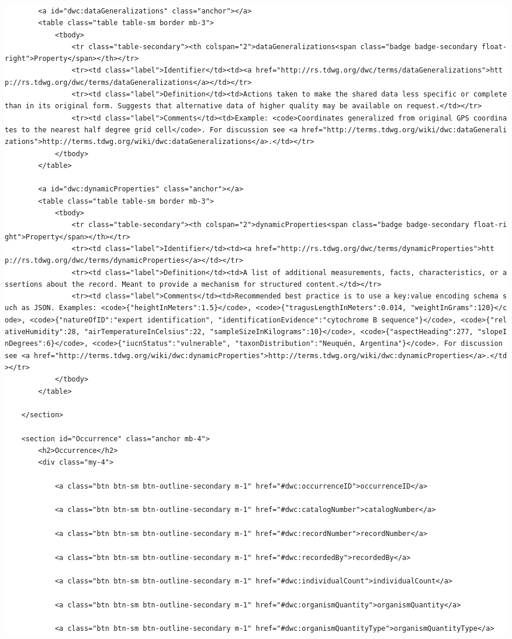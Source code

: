             <a id="dwc:dataGeneralizations" class="anchor"></a>
            <table class="table table-sm border mb-3">
                <tbody>
                    <tr class="table-secondary"><th colspan="2">dataGeneralizations<span class="badge badge-secondary float-right">Property</span></th></tr>
                    <tr><td class="label">Identifier</td><td><a href="http://rs.tdwg.org/dwc/terms/dataGeneralizations">http://rs.tdwg.org/dwc/terms/dataGeneralizations</a></td></tr>
                    <tr><td class="label">Definition</td><td>Actions taken to make the shared data less specific or complete than in its original form. Suggests that alternative data of higher quality may be available on request.</td></tr>
                    <tr><td class="label">Comments</td><td>Example: <code>Coordinates generalized from original GPS coordinates to the nearest half degree grid cell</code>. For discussion see <a href="http://terms.tdwg.org/wiki/dwc:dataGeneralizations">http://terms.tdwg.org/wiki/dwc:dataGeneralizations</a>.</td></tr>
                </tbody>
            </table>
            
            <a id="dwc:dynamicProperties" class="anchor"></a>
            <table class="table table-sm border mb-3">
                <tbody>
                    <tr class="table-secondary"><th colspan="2">dynamicProperties<span class="badge badge-secondary float-right">Property</span></th></tr>
                    <tr><td class="label">Identifier</td><td><a href="http://rs.tdwg.org/dwc/terms/dynamicProperties">http://rs.tdwg.org/dwc/terms/dynamicProperties</a></td></tr>
                    <tr><td class="label">Definition</td><td>A list of additional measurements, facts, characteristics, or assertions about the record. Meant to provide a mechanism for structured content.</td></tr>
                    <tr><td class="label">Comments</td><td>Recommended best practice is to use a key:value encoding schema such as JSON. Examples: <code>{"heightInMeters":1.5}</code>, <code>{"tragusLengthInMeters":0.014, "weightInGrams":120}</code>, <code>{"natureOfID":"expert identification", "identificationEvidence":"cytochrome B sequence"}</code>, <code>{"relativeHumidity":28, "airTemperatureInCelsius":22, "sampleSizeInKilograms":10}</code>, <code>{"aspectHeading":277, "slopeInDegrees":6}</code>, <code>{"iucnStatus":"vulnerable", "taxonDistribution":"Neuquén, Argentina"}</code>. For discussion see <a href="http://terms.tdwg.org/wiki/dwc:dynamicProperties">http://terms.tdwg.org/wiki/dwc:dynamicProperties</a>.</td></tr>
                </tbody>
            </table>
            
        </section>
        
        <section id="Occurrence" class="anchor mb-4">
            <h2>Occurrence</h2>
            <div class="my-4">
                
                <a class="btn btn-sm btn-outline-secondary m-1" href="#dwc:occurrenceID">occurrenceID</a>
                
                <a class="btn btn-sm btn-outline-secondary m-1" href="#dwc:catalogNumber">catalogNumber</a>
                
                <a class="btn btn-sm btn-outline-secondary m-1" href="#dwc:recordNumber">recordNumber</a>
                
                <a class="btn btn-sm btn-outline-secondary m-1" href="#dwc:recordedBy">recordedBy</a>
                
                <a class="btn btn-sm btn-outline-secondary m-1" href="#dwc:individualCount">individualCount</a>
                
                <a class="btn btn-sm btn-outline-secondary m-1" href="#dwc:organismQuantity">organismQuantity</a>
                
                <a class="btn btn-sm btn-outline-secondary m-1" href="#dwc:organismQuantityType">organismQuantityType</a>
                